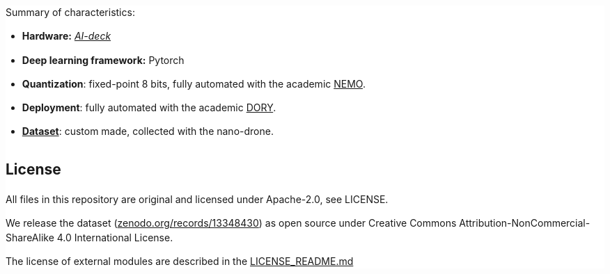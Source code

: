 Summary of characteristics:

- **Hardware:** [*AI-deck*](https://store.bitcraze.io/products/ai-deck)

- **Deep learning framework:** Pytorch

- **Quantization**: fixed-point 8 bits, fully automated with the academic [NEMO](https://github.com/pulp-platform/nemo).

- **Deployment**: fully automated with the academic [DORY](https://github.com/pulp-platform/dory).

- **[Dataset](https://zenodo.org/records/13348430)**: custom made, collected with the nano-drone.


## License

All files in this repository are original and licensed under Apache-2.0, see LICENSE.

We release the dataset ([zenodo.org/records/13348430](https://zenodo.org/records/13348430)) as open source under Creative Commons Attribution-NonCommercial-ShareAlike 4.0 International License.

The license of external modules are described in the [LICENSE_README.md](./LICENSE_README.md)
